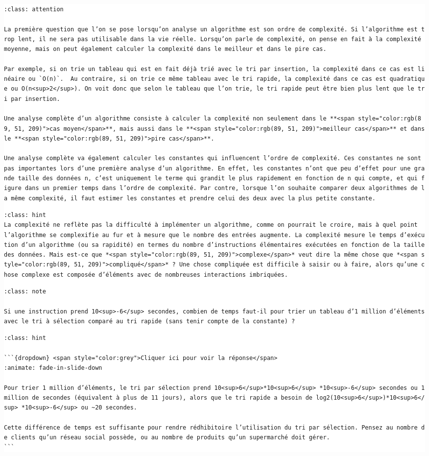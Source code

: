 ````{admonition} Pour aller plus loin
:class: attention

La première question que l’on se pose lorsqu’on analyse un algorithme est son ordre de complexité. Si l’algorithme est trop lent, il ne sera pas utilisable dans la vie réelle. Lorsqu’on parle de complexité, on pense en fait à la complexité moyenne, mais on peut également calculer la complexité dans le meilleur et dans le pire cas.

Par exemple, si on trie un tableau qui est en fait déjà trié avec le tri par insertion, la complexité dans ce cas est linéaire ou `O(n)`.  Au contraire, si on trie ce même tableau avec le tri rapide, la complexité dans ce cas est quadratique ou O(n<sup>2</sup>). On voit donc que selon le tableau que l’on trie, le tri rapide peut être bien plus lent que le tri par insertion.

Une analyse complète d’un algorithme consiste à calculer la complexité non seulement dans le **<span style="color:rgb(89, 51, 209)">cas moyen</span>**, mais aussi dans le **<span style="color:rgb(89, 51, 209)">meilleur cas</span>** et dans le **<span style="color:rgb(89, 51, 209)">pire cas</span>**. 

Une analyse complète va également calculer les constantes qui influencent l’ordre de complexité. Ces constantes ne sont pas importantes lors d’une première analyse d’un algorithme. En effet, les constantes n’ont que peu d’effet pour une grande taille des données n, c’est uniquement le terme qui grandit le plus rapidement en fonction de n qui compte, et qui figure dans un premier temps dans l’ordre de complexité. Par contre, lorsque l’on souhaite comparer deux algorithmes de la même complexité, il faut estimer les constantes et prendre celui des deux avec la plus petite constante.

````


```{admonition} Le saviez-vous ?
:class: hint
La complexité ne reflète pas la difficulté à implémenter un algorithme, comme on pourrait le croire, mais à quel point l’algorithme se complexifie au fur et à mesure que le nombre des entrées augmente. La complexité mesure le temps d’exécution d’un algorithme (ou sa rapidité) en termes du nombre d’instructions élémentaires exécutées en fonction de la taille des données. Mais est-ce que *<span style="color:rgb(89, 51, 209)">complexe</span>* veut dire la même chose que *<span style="color:rgb(89, 51, 209)">compliqué</span>* ? Une chose compliquée est difficile à saisir ou à faire, alors qu’une chose complexe est composée d’éléments avec de nombreuses interactions imbriquées. 
```


```{admonition} Exercice 6 : comparaison de tris ✏️📒
:class: note

Si une instruction prend 10<sup>-6</sup> secondes, combien de temps faut-il pour trier un tableau d’1 million d’éléments avec le tri à sélection comparé au tri rapide (sans tenir compte de la constante) ? 
```

````{admonition} Solution
:class: hint

```{dropdown} <span style="color:grey">Cliquer ici pour voir la réponse</span>
:animate: fade-in-slide-down

Pour trier 1 million d’éléments, le tri par sélection prend 10<sup>6</sup>*10<sup>6</sup> *10<sup>-6</sup> secondes ou 1 million de secondes (équivalent à plus de 11 jours), alors que le tri rapide a besoin de log2(10<sup>6</sup>)*10<sup>6</sup> *10<sup>-6</sup> ou ~20 secondes. 

Cette différence de temps est suffisante pour rendre rédhibitoire l’utilisation du tri par sélection. Pensez au nombre de clients qu’un réseau social possède, ou au nombre de produits qu’un supermarché doit gérer.
```

````
